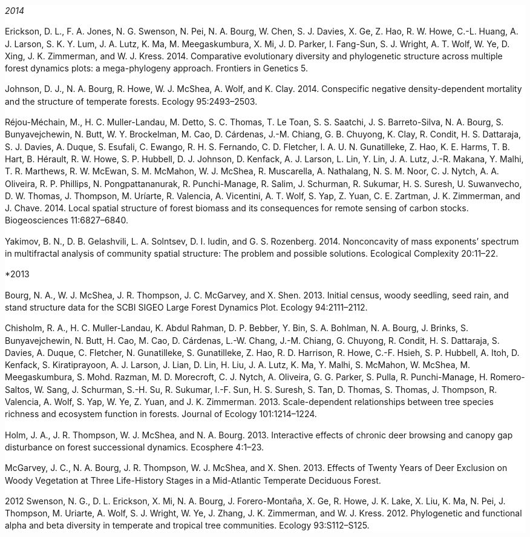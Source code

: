 *2014*

Erickson, D. L., F. A. Jones, N. G. Swenson, N. Pei, N. A. Bourg, W. Chen, S. J. Davies, X. Ge, Z. Hao, R. W. Howe, C.-L. Huang, A. J. Larson, S. K. Y. Lum, J. A. Lutz, K. Ma, M. Meegaskumbura, X. Mi, J. D. Parker, I. Fang-Sun, S. J. Wright, A. T. Wolf, W. Ye, D. Xing, J. K. Zimmerman, and W. J. Kress. 2014. Comparative evolutionary diversity and phylogenetic structure across multiple forest dynamics plots: a mega-phylogeny approach. Frontiers in Genetics 5.

Johnson, D. J., N. A. Bourg, R. Howe, W. J. McShea, A. Wolf, and K. Clay. 2014. Conspecific negative density-dependent mortality and the structure of temperate forests. Ecology 95:2493–2503.

Réjou-Méchain, M., H. C. Muller-Landau, M. Detto, S. C. Thomas, T. Le Toan, S. S. Saatchi, J. S. Barreto-Silva, N. A. Bourg, S. Bunyavejchewin, N. Butt, W. Y. Brockelman, M. Cao, D. Cárdenas, J.-M. Chiang, G. B. Chuyong, K. Clay, R. Condit, H. S. Dattaraja, S. J. Davies, A. Duque, S. Esufali, C. Ewango, R. H. S. Fernando, C. D. Fletcher, I. A. U. N. Gunatilleke, Z. Hao, K. E. Harms, T. B. Hart, B. Hérault, R. W. Howe, S. P. Hubbell, D. J. Johnson, D. Kenfack, A. J. Larson, L. Lin, Y. Lin, J. A. Lutz, J.-R. Makana, Y. Malhi, T. R. Marthews, R. W. McEwan, S. M. McMahon, W. J. McShea, R. Muscarella, A. Nathalang, N. S. M. Noor, C. J. Nytch, A. A. Oliveira, R. P. Phillips, N. Pongpattananurak, R. Punchi-Manage, R. Salim, J. Schurman, R. Sukumar, H. S. Suresh, U. Suwanvecho, D. W. Thomas, J. Thompson, M. Uríarte, R. Valencia, A. Vicentini, A. T. Wolf, S. Yap, Z. Yuan, C. E. Zartman, J. K. Zimmerman, and J. Chave. 2014. Local spatial structure of forest biomass and its consequences for remote sensing of carbon stocks. Biogeosciences 11:6827–6840.

Yakimov, B. N., D. B. Gelashvili, L. A. Solntsev, D. I. Iudin, and G. S. Rozenberg. 2014. Nonconcavity of mass exponents’ spectrum in multifractal analysis of community spatial structure: The problem and possible solutions. Ecological Complexity 20:11–22.

*2013

Bourg, N. A., W. J. McShea, J. R. Thompson, J. C. McGarvey, and X. Shen. 2013. Initial census, woody seedling, seed rain, and stand structure data for the SCBI SIGEO Large Forest Dynamics Plot. Ecology 94:2111–2112.

Chisholm, R. A., H. C. Muller-Landau, K. Abdul Rahman, D. P. Bebber, Y. Bin, S. A. Bohlman, N. A. Bourg, J. Brinks, S. Bunyavejchewin, N. Butt, H. Cao, M. Cao, D. Cárdenas, L.-W. Chang, J.-M. Chiang, G. Chuyong, R. Condit, H. S. Dattaraja, S. Davies, A. Duque, C. Fletcher, N. Gunatilleke, S. Gunatilleke, Z. Hao, R. D. Harrison, R. Howe, C.-F. Hsieh, S. P. Hubbell, A. Itoh, D. Kenfack, S. Kiratiprayoon, A. J. Larson, J. Lian, D. Lin, H. Liu, J. A. Lutz, K. Ma, Y. Malhi, S. McMahon, W. McShea, M. Meegaskumbura, S. Mohd. Razman, M. D. Morecroft, C. J. Nytch, A. Oliveira, G. G. Parker, S. Pulla, R. Punchi-Manage, H. Romero-Saltos, W. Sang, J. Schurman, S.-H. Su, R. Sukumar, I.-F. Sun, H. S. Suresh, S. Tan, D. Thomas, S. Thomas, J. Thompson, R. Valencia, A. Wolf, S. Yap, W. Ye, Z. Yuan, and J. K. Zimmerman. 2013. Scale-dependent relationships between tree species richness and ecosystem function in forests. Journal of Ecology 101:1214–1224.

Holm, J. A., J. R. Thompson, W. J. McShea, and N. A. Bourg. 2013. Interactive effects of chronic deer browsing and canopy gap disturbance on forest successional dynamics. Ecosphere 4:1–23.

McGarvey, J. C., N. A. Bourg, J. R. Thompson, W. J. McShea, and X. Shen. 2013. Effects of Twenty Years of Deer Exclusion on Woody Vegetation at Three Life-History Stages in a Mid-Atlantic Temperate Deciduous Forest.

2012
Swenson, N. G., D. L. Erickson, X. Mi, N. A. Bourg, J. Forero-Montaña, X. Ge, R. Howe, J. K. Lake, X. Liu, K. Ma, N. Pei, J. Thompson, M. Uriarte, A. Wolf, S. J. Wright, W. Ye, J. Zhang, J. K. Zimmerman, and W. J. Kress. 2012. Phylogenetic and functional alpha and beta diversity in temperate and tropical tree communities. Ecology 93:S112–S125.
